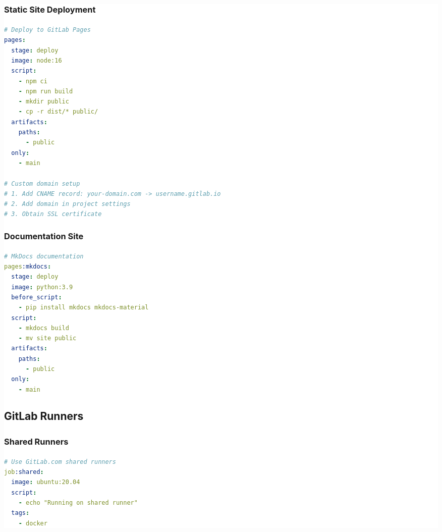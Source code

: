 ### Static Site Deployment
```yaml
# Deploy to GitLab Pages
pages:
  stage: deploy
  image: node:16
  script:
    - npm ci
    - npm run build
    - mkdir public
    - cp -r dist/* public/
  artifacts:
    paths:
      - public
  only:
    - main

# Custom domain setup
# 1. Add CNAME record: your-domain.com -> username.gitlab.io
# 2. Add domain in project settings
# 3. Obtain SSL certificate
```

### Documentation Site
```yaml
# MkDocs documentation
pages:mkdocs:
  stage: deploy
  image: python:3.9
  before_script:
    - pip install mkdocs mkdocs-material
  script:
    - mkdocs build
    - mv site public
  artifacts:
    paths:
      - public
  only:
    - main
```

## GitLab Runners

### Shared Runners
```yaml
# Use GitLab.com shared runners
job:shared:
  image: ubuntu:20.04
  script:
    - echo "Running on shared runner"
  tags:
    - docker
```
